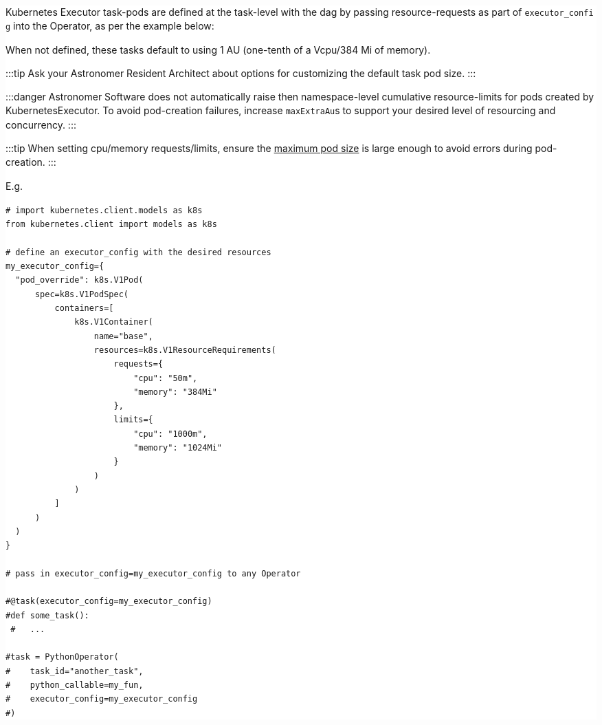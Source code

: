 Kubernetes Executor task-pods are defined at the task-level with the dag by passing resource-requests as part of `executor_config` into the Operator, as per the example below:

When not defined, these tasks default to using 1 AU (one-tenth of a Vcpu/384 Mi of memory).

:::tip
Ask your Astronomer Resident Architect about options for customizing the default task pod size.
:::

:::danger
Astronomer Software does not automatically raise then namespace-level cumulative resource-limits for pods created by KubernetesExecutor. To avoid pod-creation failures, increase `maxExtraAu`s to support your desired level of resourcing and concurrency.
:::


:::tip
When setting cpu/memory requests/limits, ensure the [maximum pod size](#configuring-max-pod-size) is large enough to avoid errors during pod-creation.
:::

E.g.
```
# import kubernetes.client.models as k8s
from kubernetes.client import models as k8s

# define an executor_config with the desired resources
my_executor_config={
  "pod_override": k8s.V1Pod(
      spec=k8s.V1PodSpec(
          containers=[
              k8s.V1Container(
                  name="base",
                  resources=k8s.V1ResourceRequirements(
                      requests={
                          "cpu": "50m",
                          "memory": "384Mi"
                      },
                      limits={
                          "cpu": "1000m",
                          "memory": "1024Mi"
                      }
                  )
              )
          ]
      )
  )
}

# pass in executor_config=my_executor_config to any Operator

#@task(executor_config=my_executor_config)
#def some_task():
 #   ...

#task = PythonOperator(
#    task_id="another_task",
#    python_callable=my_fun,
#    executor_config=my_executor_config
#)

```
